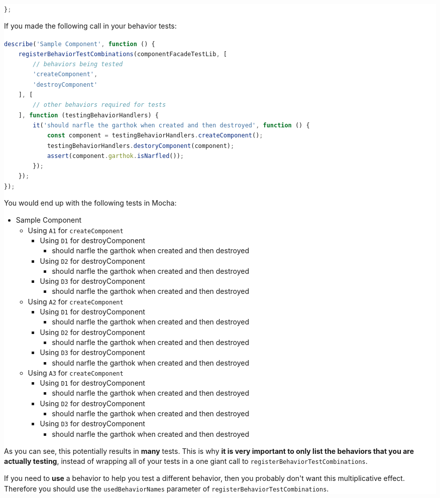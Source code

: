 ```javascript
};

```

If you made the following call in your behavior tests:

```javascript
describe('Sample Component', function () {
    registerBehaviorTestCombinations(componentFacadeTestLib, [
        // behaviors being tested
        'createComponent',
        'destroyComponent'
    ], [
        // other behaviors required for tests
    ], function (testingBehaviorHandlers) {
        it('should narfle the garthok when created and then destroyed', function () {
            const component = testingBehaviorHandlers.createComponent();
            testingBehaviorHandlers.destoryComponent(component);
            assert(component.garthok.isNarfled());
        });
    });
});
```

You would end up with the following tests in Mocha:
* Sample Component
    * Using ``A1`` for ``createComponent``
        * Using ``D1`` for destroyComponent
            * should narfle the garthok when created and then destroyed
        * Using ``D2`` for destroyComponent
            * should narfle the garthok when created and then destroyed
        * Using ``D3`` for destroyComponent
            * should narfle the garthok when created and then destroyed
    * Using ``A2`` for ``createComponent``
        * Using ``D1`` for destroyComponent
            * should narfle the garthok when created and then destroyed
        * Using ``D2`` for destroyComponent
            * should narfle the garthok when created and then destroyed
        * Using ``D3`` for destroyComponent
            * should narfle the garthok when created and then destroyed
    * Using ``A3`` for ``createComponent``
        * Using ``D1`` for destroyComponent
            * should narfle the garthok when created and then destroyed
        * Using ``D2`` for destroyComponent
            * should narfle the garthok when created and then destroyed
        * Using ``D3`` for destroyComponent
            * should narfle the garthok when created and then destroyed

As you can see, this potentially results in **many** tests. This is why **it is very important to only list the behaviors that you are actually testing**, instead of wrapping all of your tests in a one giant call to ``registerBehaviorTestCombinations``.

If you need to **use** a behavior to help you test a different behavior, then you probably don't want this multiplicative effect. Therefore you should use the ``usedBehaviorNames`` parameter of ``registerBehaviorTestCombinations``.
